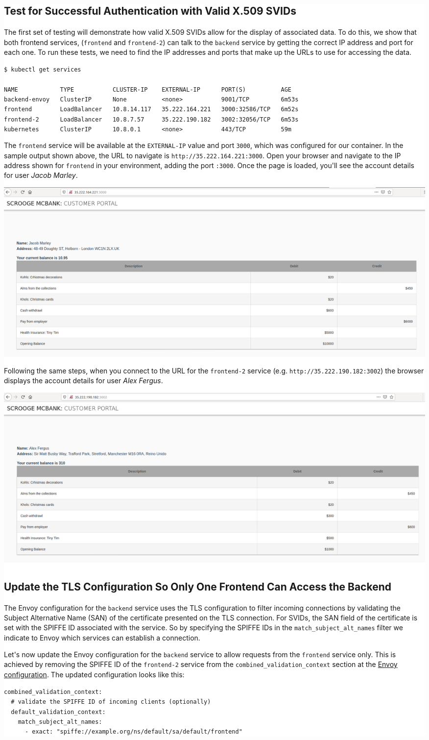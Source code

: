 ## Test for Successful Authentication with Valid X.509 SVIDs

The first set of testing will demonstrate how valid X.509 SVIDs allow for the display of associated data. To do this, we show that both frontend services, (`frontend` and `frontend-2`) can talk to the `backend` service by getting the correct IP address and port for each one. To run these tests, we need to find the IP addresses and ports that make up the URLs to use for accessing the data.

```console
$ kubectl get services

NAME            TYPE           CLUSTER-IP    EXTERNAL-IP      PORT(S)          AGE
backend-envoy   ClusterIP      None          <none>           9001/TCP         6m53s
frontend        LoadBalancer   10.8.14.117   35.222.164.221   3000:32586/TCP   6m52s
frontend-2      LoadBalancer   10.8.7.57     35.222.190.182   3002:32056/TCP   6m53s
kubernetes      ClusterIP      10.8.0.1      <none>           443/TCP          59m
```

The `frontend` service will be available at the `EXTERNAL-IP` value and port `3000`, which was configured for our container. In the sample output shown above, the URL to navigate is `http://35.222.164.221:3000`. Open your browser and navigate to the IP address shown for `frontend` in your environment, adding the port `:3000`. Once the page is loaded, you'll see the account details for user _Jacob Marley_. 

![Frontend][frontend-view]

[frontend-view]: images/frontend_view.png "Frontend view"

Following the same steps, when you connect to the URL for the `frontend-2` service  (e.g. `http://35.222.190.182:3002`) the browser displays the account details for user _Alex Fergus_.

![Frontend-2][frontend-2-view]

[frontend-2-view]: images/frontend-2_view.png "Frontend-2 view"

## Update the TLS Configuration So Only One Frontend Can Access the Backend

The Envoy configuration for the `backend` service uses the TLS configuration to filter incoming connections by validating the Subject Alternative Name (SAN) of the certificate presented on the TLS connection. For SVIDs, the SAN field of the certificate is set with the SPIFFE ID associated with the service. So by specifying the SPIFFE IDs in the `match_subject_alt_names` filter we indicate to Envoy which services can establish a connection.

Let's now update the Envoy configuration for the `backend` service to allow requests from the `frontend` service only. This is achieved by removing the SPIFFE ID of the `frontend-2` service from the `combined_validation_context` section at the [Envoy configuration](k8s/backend/config/envoy.yaml#L49). The updated configuration looks like this:

```console
combined_validation_context:
  # validate the SPIFFE ID of incoming clients (optionally)
  default_validation_context:
    match_subject_alt_names:
      - exact: "spiffe://example.org/ns/default/sa/default/frontend"

```


[diagram]: images/SPIRE_Envoy_diagram.png "SPIRE Envoy integration diagram"
[frontend-2-view-no-details]: images/frontend-2_view_no_details.png "Frontend-2 view no details account"